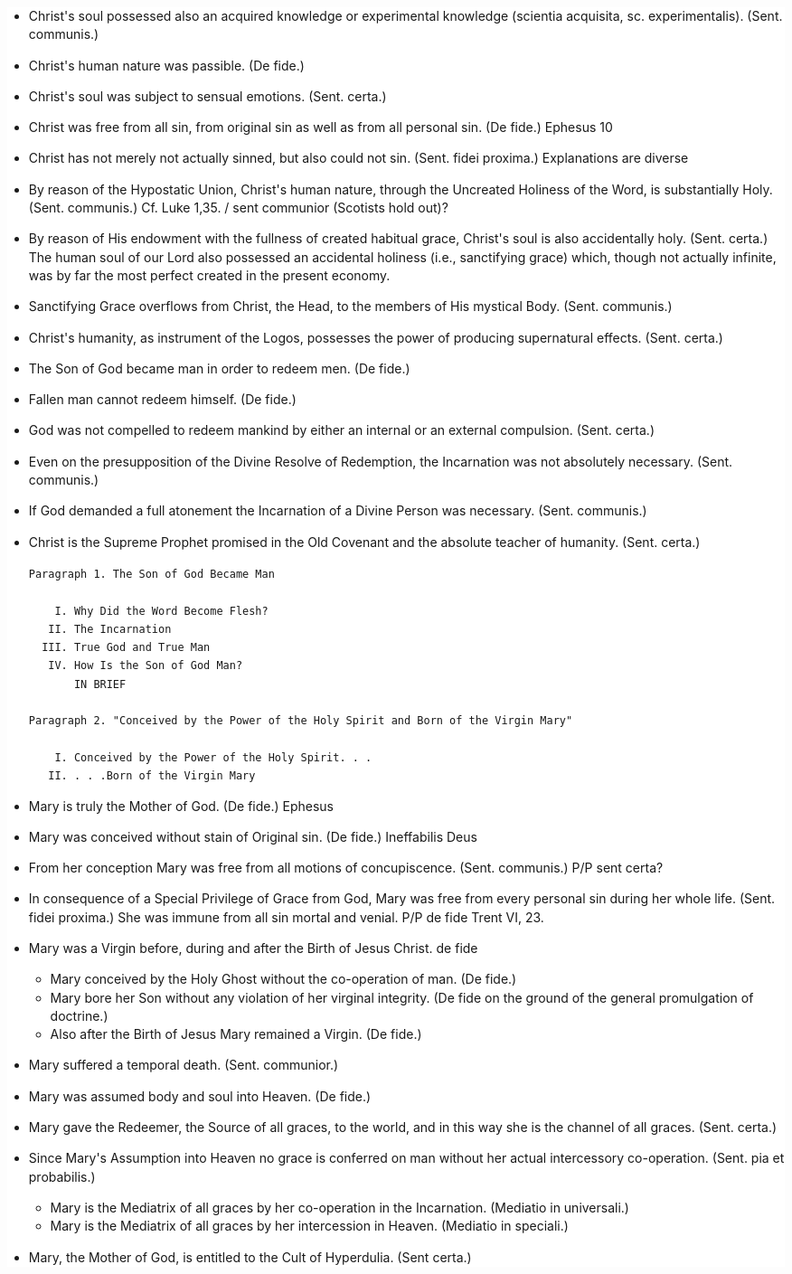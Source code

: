* Christ's soul possessed also an acquired knowledge or experimental knowledge (scientia acquisita, sc. experimentalis). (Sent. communis.)
* Christ's human nature was passible. (De fide.)
* Christ's soul was subject to sensual emotions. (Sent. certa.)
* Christ was free from all sin, from original sin as well as from all personal sin. (De fide.) Ephesus 10
* Christ has not merely not actually sinned, but also could not sin. (Sent. fidei proxima.) Explanations are diverse
* By reason of the Hypostatic Union, Christ's human nature, through the Uncreated Holiness of the Word, is substantially Holy. (Sent. communis.) Cf. Luke 1,35. / sent communior (Scotists hold out)?
* By reason of His endowment with the fullness of created habitual grace, Christ's soul is also accidentally holy. (Sent. certa.) The human soul of our Lord also possessed an accidental holiness (i.e., sanctifying grace) which, though not actually infinite, was by far the most perfect created in the present economy.
* Sanctifying Grace overflows from Christ, the Head, to the members of His mystical Body. (Sent. communis.)
* Christ's humanity, as instrument of the Logos, possesses the power of producing supernatural effects. (Sent. certa.)
* The Son of God became man in order to redeem men. (De fide.)
* Fallen man cannot redeem himself. (De fide.)
* God was not compelled to redeem mankind by either an internal or an external compulsion. (Sent. certa.)
* Even on the presupposition of the Divine Resolve of Redemption, the Incarnation was not absolutely necessary. (Sent. communis.)
* If God demanded a full atonement the Incarnation of a Divine Person was necessary. (Sent. communis.)
* Christ is the Supreme Prophet promised in the Old Covenant and the absolute teacher of humanity. (Sent. certa.)


      Paragraph 1. The Son of God Became Man

          I. Why Did the Word Become Flesh?
         II. The Incarnation
        III. True God and True Man
         IV. How Is the Son of God Man?
             IN BRIEF

      Paragraph 2. "Conceived by the Power of the Holy Spirit and Born of the Virgin Mary"

          I. Conceived by the Power of the Holy Spirit. . .
         II. . . .Born of the Virgin Mary
* Mary is truly the Mother of God. (De fide.) Ephesus
* Mary was conceived without stain of Original sin. (De fide.) Ineffabilis Deus
* From her conception Mary was free from all motions of concupiscence. (Sent. communis.) P/P sent certa?
* In consequence of a Special Privilege of Grace from God, Mary was free from every personal sin during her whole life. (Sent. fidei proxima.) She was immune from all sin mortal and venial. P/P de fide Trent VI, 23.
* Mary was a Virgin before, during and after the Birth of Jesus Christ. de fide
  * Mary conceived by the Holy Ghost without the co-operation of man. (De fide.)
  * Mary bore her Son without any violation of her virginal integrity. (De fide on the ground of the general promulgation of doctrine.)
  * Also after the Birth of Jesus Mary remained a Virgin. (De fide.)
* Mary suffered a temporal death. (Sent. communior.)
* Mary was assumed body and soul into Heaven. (De fide.)
* Mary gave the Redeemer, the Source of all graces, to the world, and in this way she is the channel of all graces. (Sent. certa.)
* Since Mary's Assumption into Heaven no grace is conferred on man without her actual intercessory co-operation. (Sent. pia et probabilis.)
  * Mary is the Mediatrix of all graces by her co-operation in the Incarnation. (Mediatio in universali.)
  * Mary is the Mediatrix of all graces by her intercession in Heaven. (Mediatio in speciali.)
* Mary, the Mother of God, is entitled to the Cult of Hyperdulia. (Sent certa.)
